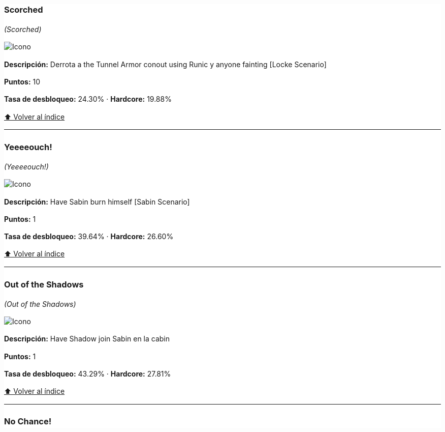 <a id="scorched"></a>

### Scorched

*(Scorched)*

![Icono](https://media.retroachievements.org/Badge/199388.png)

**Descripción:** Derrota a the Tunnel Armor conout using Runic y anyone fainting [Locke Scenario]

**Puntos:** 10

**Tasa de desbloqueo:** 24.30% · **Hardcore:** 19.88%

[⬆ Volver al índice](#indice)


---

<a id="yeeeeouch"></a>

### Yeeeeouch!

*(Yeeeeouch!)*

![Icono](https://media.retroachievements.org/Badge/199389.png)

**Descripción:** Have Sabin burn himself [Sabin Scenario]

**Puntos:** 1

**Tasa de desbloqueo:** 39.64% · **Hardcore:** 26.60%

[⬆ Volver al índice](#indice)


---

<a id="out-of-the-shadows"></a>

### Out of the Shadows

*(Out of the Shadows)*

![Icono](https://media.retroachievements.org/Badge/199390.png)

**Descripción:** Have Shadow join Sabin en la cabin

**Puntos:** 1

**Tasa de desbloqueo:** 43.29% · **Hardcore:** 27.81%

[⬆ Volver al índice](#indice)


---

<a id="no-chance"></a>

### No Chance!
